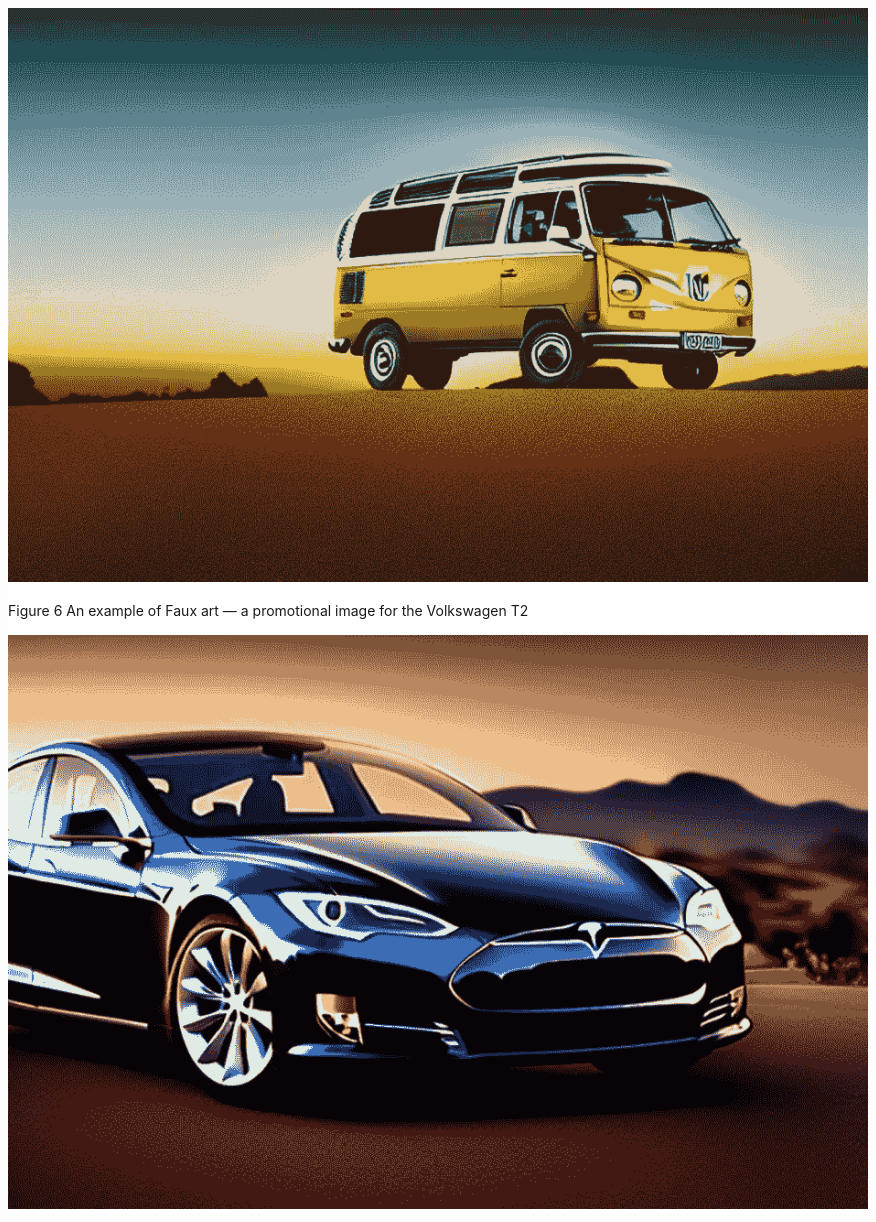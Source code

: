 ![](img/75828bdd4ea560dbfec74096db6c0cc8.png)

Figure 6 An example of Faux art — a promotional image for the Volkswagen T2

![](img/05bb7d3a1ed8d1c159f001c24e1813cf.png)
